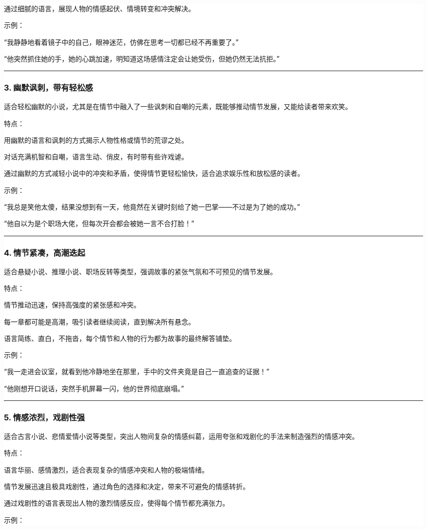 通过细腻的语言，展现人物的情感起伏、情境转变和冲突解决。

示例：

“我静静地看着镜子中的自己，眼神迷茫，仿佛在思考一切都已经不再重要了。”

“他突然抓住她的手，她的心跳加速，明知道这场感情注定会让她受伤，但她仍然无法抗拒。”

* * *

### 3\. 幽默讽刺，带有轻松感

适合轻松幽默的小说，尤其是在情节中融入了一些讽刺和自嘲的元素，既能够推动情节发展，又能给读者带来欢笑。

特点：

用幽默的语言和讽刺的方式揭示人物性格或情节的荒谬之处。

对话充满机智和自嘲，语言生动、俏皮，有时带有些许戏谑。

通过幽默的方式减轻小说中的冲突和矛盾，使得情节更轻松愉快，适合追求娱乐性和放松感的读者。

示例：

“我总是笑他太傻，结果没想到有一天，他竟然在关键时刻给了她一巴掌——不过是为了她的成功。”

“他自以为是个职场大佬，但每次开会都会被她一言不合打脸！”

* * *

### 4\. 情节紧凑，高潮迭起

适合悬疑小说、推理小说、职场反转等类型，强调故事的紧张气氛和不可预见的情节发展。

特点：

情节推动迅速，保持高强度的紧张感和冲突。

每一章都可能是高潮，吸引读者继续阅读，直到解决所有悬念。

语言简练、直白，不拖沓，每个情节和人物的行为都为故事的最终解答铺垫。

示例：

“我一走进会议室，就看到他冷静地坐在那里，手中的文件夹竟是自己一直追查的证据！”

“他刚想开口说话，突然手机屏幕一闪，他的世界彻底崩塌。”

* * *

### 5\. 情感浓烈，戏剧性强

适合古言小说、悲情爱情小说等类型，突出人物间复杂的情感纠葛，运用夸张和戏剧化的手法来制造强烈的情感冲突。

特点：

语言华丽、感情激烈，适合表现复杂的情感冲突和人物的极端情绪。

情节发展迅速且极具戏剧性，通过角色的选择和决定，带来不可避免的情感转折。

通过戏剧性的语言表现出人物的激烈情感反应，使得每个情节都充满张力。

示例：

